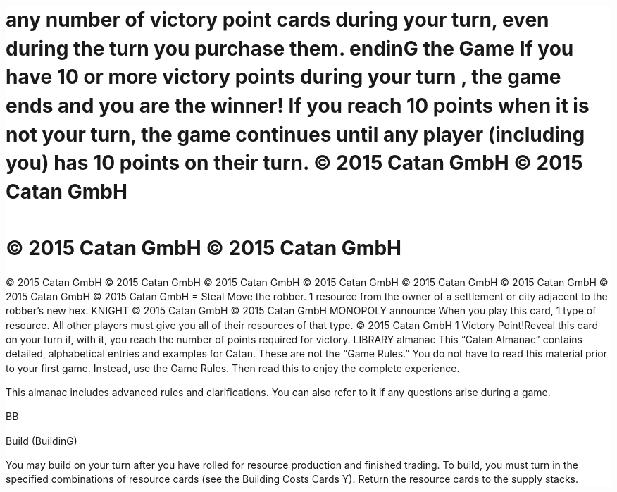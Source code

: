 any number of victory point cards during your
turn, even during the turn you purchase them.
endinG the Game
If you have 10 or more victory points during your turn ,
the game ends and you are the winner! If you reach 10 points
when it is not your turn, the game continues until any player
(including you) has 10 points on their turn.
© 2015 Catan GmbH
© 2015 Catan GmbH
=
© 2015 Catan GmbH
© 2015 Catan GmbH
=
© 2015 Catan GmbH
© 2015 Catan GmbH © 2015 Catan GmbH © 2015 Catan GmbH
© 2015 Catan GmbH
© 2015 Catan GmbH
© 2015 Catan GmbH
© 2015 Catan GmbH =
Steal Move the robber. 1 resource from the
owner of a settlement or city adjacent to the
robber’s new hex.
KNIGHT
© 2015 Catan GmbH
© 2015 Catan GmbH
MONOPOLY
announce When you play this card, 1 type of resource.
All other players must give you all of their resources
of that type.
© 2015 Catan GmbH
1 Victory Point!Reveal this card on your
turn if, with it, you reach the number of points
required for victory.
LIBRARY
almanac
This “Catan Almanac” contains detailed, alphabetical entries
and examples for Catan. These are not the “Game Rules.”
You do not have to read this material prior to your first game.
Instead, use the Game Rules. Then read this to enjoy the
complete experience.

This almanac includes advanced rules and clarifications. You
can also refer to it if any questions arise during a game.

BB

Build (BuildinG)

You may build on your turn after you have rolled for resource
production and finished trading. To build, you must turn in the
specified combinations of resource cards (see the Building
Costs Cards Y). Return the resource cards to the supply stacks.
